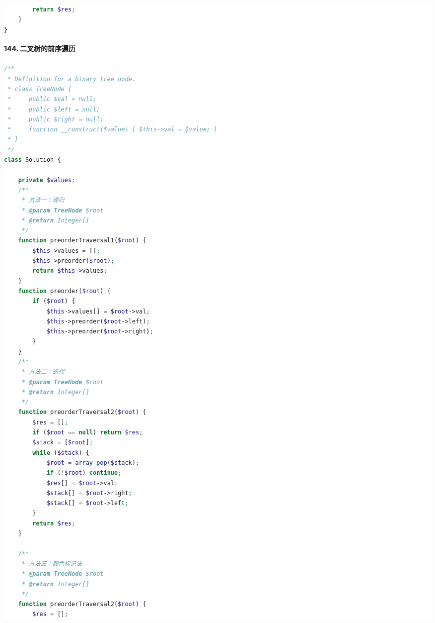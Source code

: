```php
        return $res;
    }
}
```

#### [144. 二叉树的前序遍历](https://leetcode-cn.com/problems/binary-tree-preorder-traversal/)

```php
/**
 * Definition for a binary tree node.
 * class TreeNode {
 *     public $val = null;
 *     public $left = null;
 *     public $right = null;
 *     function __construct($value) { $this->val = $value; }
 * }
 */
class Solution {

    private $values;
    /**
     * 方法一：递归
     * @param TreeNode $root
     * @return Integer[]
     */
    function preorderTraversal1($root) {
		$this->values = [];
        $this->preorder($root);
        return $this->values;
    }
    function preorder($root) {
        if ($root) {
            $this->values[] = $root->val;
            $this->preorder($root->left);
            $this->preorder($root->right);
        }  
    }
    /**
     * 方法二：迭代
     * @param TreeNode $root
     * @return Integer[]
     */
    function preorderTraversal2($root) {
        $res = [];
        if ($root == null) return $res; 
        $stack = [$root];
        while ($stack) {
            $root = array_pop($stack);
            if (!$root) continue;
            $res[] = $root->val;
            $stack[] = $root->right;
            $stack[] = $root->left;
        }
        return $res;
    }
    
    /**
     * 方法三：颜色标记法
     * @param TreeNode $root
     * @return Integer[]
     */
    function preorderTraversal2($root) {
        $res = [];
```
